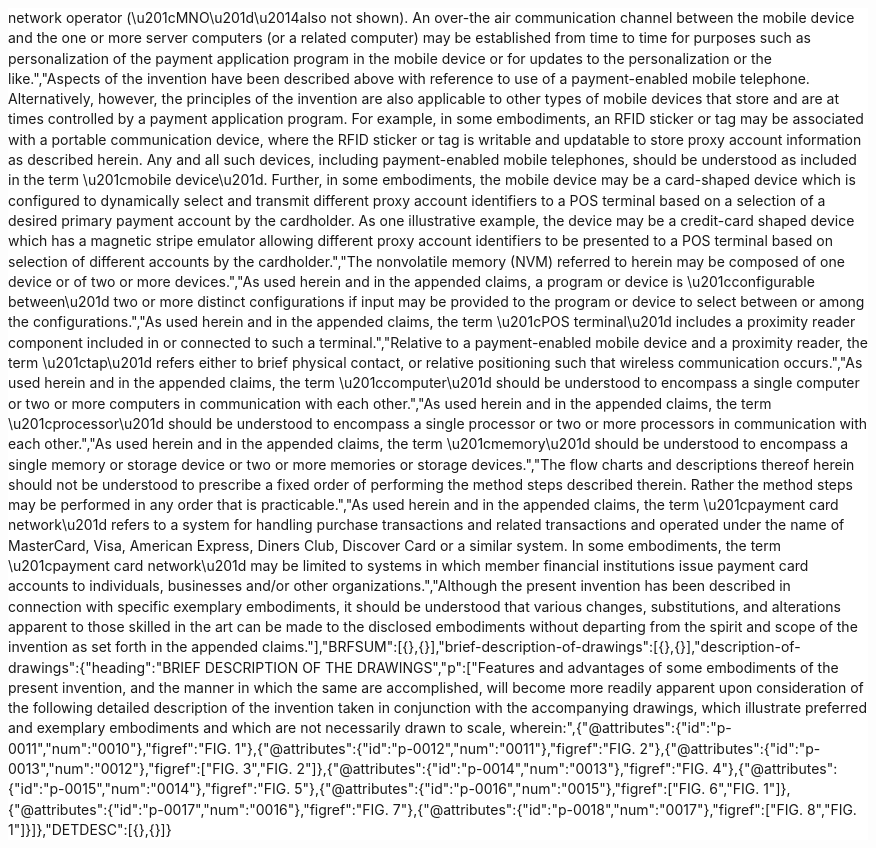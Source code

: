 network operator (\u201cMNO\u201d\u2014also not shown). An over-the air communication channel  between the mobile device  and the one or more server computers  (or a related computer) may be established from time to time for purposes such as personalization of the payment application program in the mobile device  or for updates to the personalization or the like.","Aspects of the invention have been described above with reference to use of a payment-enabled mobile telephone. Alternatively, however, the principles of the invention are also applicable to other types of mobile devices that store and are at times controlled by a payment application program. For example, in some embodiments, an RFID sticker or tag may be associated with a portable communication device, where the RFID sticker or tag is writable and updatable to store proxy account information as described herein. Any and all such devices, including payment-enabled mobile telephones, should be understood as included in the term \u201cmobile device\u201d. Further, in some embodiments, the mobile device may be a card-shaped device which is configured to dynamically select and transmit different proxy account identifiers to a POS terminal  based on a selection of a desired primary payment account by the cardholder. As one illustrative example, the device may be a credit-card shaped device which has a magnetic stripe emulator allowing different proxy account identifiers to be presented to a POS terminal  based on selection of different accounts by the cardholder.","The nonvolatile memory (NVM) referred to herein may be composed of one device or of two or more devices.","As used herein and in the appended claims, a program or device is \u201cconfigurable between\u201d two or more distinct configurations if input may be provided to the program or device to select between or among the configurations.","As used herein and in the appended claims, the term \u201cPOS terminal\u201d includes a proximity reader component included in or connected to such a terminal.","Relative to a payment-enabled mobile device and a proximity reader, the term \u201ctap\u201d refers either to brief physical contact, or relative positioning such that wireless communication occurs.","As used herein and in the appended claims, the term \u201ccomputer\u201d should be understood to encompass a single computer or two or more computers in communication with each other.","As used herein and in the appended claims, the term \u201cprocessor\u201d should be understood to encompass a single processor or two or more processors in communication with each other.","As used herein and in the appended claims, the term \u201cmemory\u201d should be understood to encompass a single memory or storage device or two or more memories or storage devices.","The flow charts and descriptions thereof herein should not be understood to prescribe a fixed order of performing the method steps described therein. Rather the method steps may be performed in any order that is practicable.","As used herein and in the appended claims, the term \u201cpayment card network\u201d refers to a system for handling purchase transactions and related transactions and operated under the name of MasterCard, Visa, American Express, Diners Club, Discover Card or a similar system. In some embodiments, the term \u201cpayment card network\u201d may be limited to systems in which member financial institutions issue payment card accounts to individuals, businesses and\/or other organizations.","Although the present invention has been described in connection with specific exemplary embodiments, it should be understood that various changes, substitutions, and alterations apparent to those skilled in the art can be made to the disclosed embodiments without departing from the spirit and scope of the invention as set forth in the appended claims."],"BRFSUM":[{},{}],"brief-description-of-drawings":[{},{}],"description-of-drawings":{"heading":"BRIEF DESCRIPTION OF THE DRAWINGS","p":["Features and advantages of some embodiments of the present invention, and the manner in which the same are accomplished, will become more readily apparent upon consideration of the following detailed description of the invention taken in conjunction with the accompanying drawings, which illustrate preferred and exemplary embodiments and which are not necessarily drawn to scale, wherein:",{"@attributes":{"id":"p-0011","num":"0010"},"figref":"FIG. 1"},{"@attributes":{"id":"p-0012","num":"0011"},"figref":"FIG. 2"},{"@attributes":{"id":"p-0013","num":"0012"},"figref":["FIG. 3","FIG. 2"]},{"@attributes":{"id":"p-0014","num":"0013"},"figref":"FIG. 4"},{"@attributes":{"id":"p-0015","num":"0014"},"figref":"FIG. 5"},{"@attributes":{"id":"p-0016","num":"0015"},"figref":["FIG. 6","FIG. 1"]},{"@attributes":{"id":"p-0017","num":"0016"},"figref":"FIG. 7"},{"@attributes":{"id":"p-0018","num":"0017"},"figref":["FIG. 8","FIG. 1"]}]},"DETDESC":[{},{}]}
